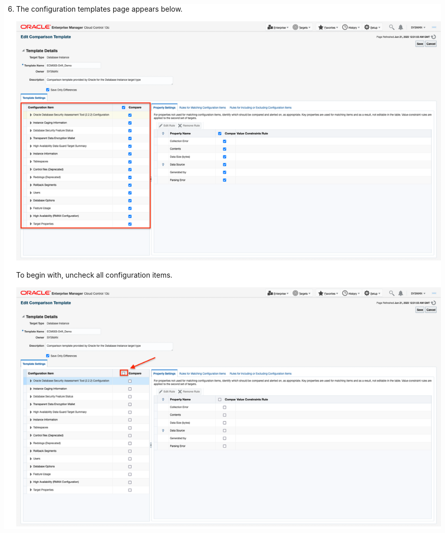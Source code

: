 6.  The configuration templates page appears below.

    ![edit-comparison-template-configuration-items-page](images/edit-comparison-template-configuration-items.png " edit-comparison-template-configuration-items-page ")

    To begin with, uncheck all configuration items.

    ![comparison-Uncheck-compare-template-page](images/comparison-Uncheck-compare-template.png " comparison-Uncheck-compare-template-page ")
